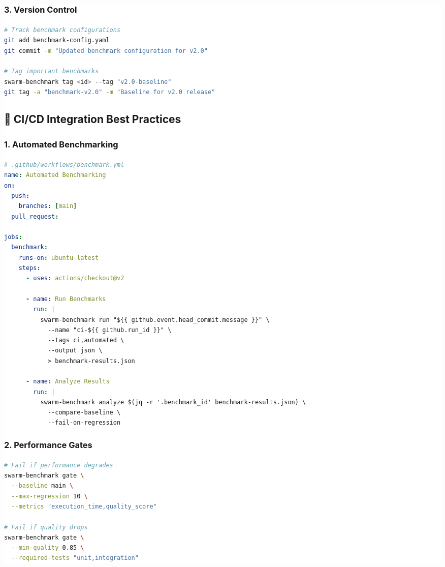 ### 3. Version Control

```bash
# Track benchmark configurations
git add benchmark-config.yaml
git commit -m "Updated benchmark configuration for v2.0"

# Tag important benchmarks
swarm-benchmark tag <id> --tag "v2.0-baseline"
git tag -a "benchmark-v2.0" -m "Baseline for v2.0 release"
```

## 🔄 CI/CD Integration Best Practices

### 1. Automated Benchmarking

```yaml
# .github/workflows/benchmark.yml
name: Automated Benchmarking
on:
  push:
    branches: [main]
  pull_request:

jobs:
  benchmark:
    runs-on: ubuntu-latest
    steps:
      - uses: actions/checkout@v2
      
      - name: Run Benchmarks
        run: |
          swarm-benchmark run "${{ github.event.head_commit.message }}" \
            --name "ci-${{ github.run_id }}" \
            --tags ci,automated \
            --output json \
            > benchmark-results.json
      
      - name: Analyze Results
        run: |
          swarm-benchmark analyze $(jq -r '.benchmark_id' benchmark-results.json) \
            --compare-baseline \
            --fail-on-regression
```

### 2. Performance Gates

```bash
# Fail if performance degrades
swarm-benchmark gate \
  --baseline main \
  --max-regression 10 \
  --metrics "execution_time,quality_score"

# Fail if quality drops
swarm-benchmark gate \
  --min-quality 0.85 \
  --required-tests "unit,integration"
```
